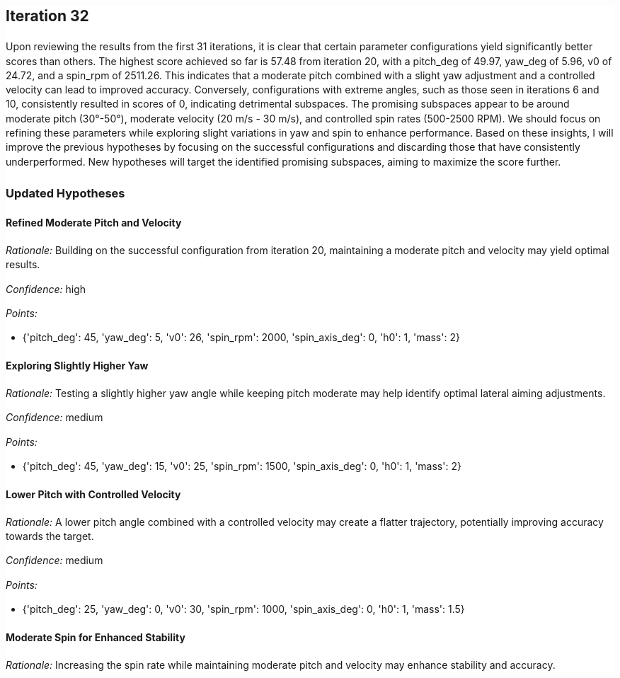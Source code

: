 ## Iteration 32

Upon reviewing the results from the first 31 iterations, it is clear that certain parameter configurations yield significantly better scores than others. The highest score achieved so far is 57.48 from iteration 20, with a pitch_deg of 49.97, yaw_deg of 5.96, v0 of 24.72, and a spin_rpm of 2511.26. This indicates that a moderate pitch combined with a slight yaw adjustment and a controlled velocity can lead to improved accuracy. Conversely, configurations with extreme angles, such as those seen in iterations 6 and 10, consistently resulted in scores of 0, indicating detrimental subspaces. The promising subspaces appear to be around moderate pitch (30°-50°), moderate velocity (20 m/s - 30 m/s), and controlled spin rates (500-2500 RPM). We should focus on refining these parameters while exploring slight variations in yaw and spin to enhance performance. Based on these insights, I will improve the previous hypotheses by focusing on the successful configurations and discarding those that have consistently underperformed. New hypotheses will target the identified promising subspaces, aiming to maximize the score further.

### Updated Hypotheses

#### Refined Moderate Pitch and Velocity

*Rationale:* Building on the successful configuration from iteration 20, maintaining a moderate pitch and velocity may yield optimal results.

*Confidence:* high

*Points:*

- {'pitch_deg': 45, 'yaw_deg': 5, 'v0': 26, 'spin_rpm': 2000, 'spin_axis_deg': 0, 'h0': 1, 'mass': 2}

#### Exploring Slightly Higher Yaw

*Rationale:* Testing a slightly higher yaw angle while keeping pitch moderate may help identify optimal lateral aiming adjustments.

*Confidence:* medium

*Points:*

- {'pitch_deg': 45, 'yaw_deg': 15, 'v0': 25, 'spin_rpm': 1500, 'spin_axis_deg': 0, 'h0': 1, 'mass': 2}

#### Lower Pitch with Controlled Velocity

*Rationale:* A lower pitch angle combined with a controlled velocity may create a flatter trajectory, potentially improving accuracy towards the target.

*Confidence:* medium

*Points:*

- {'pitch_deg': 25, 'yaw_deg': 0, 'v0': 30, 'spin_rpm': 1000, 'spin_axis_deg': 0, 'h0': 1, 'mass': 1.5}

#### Moderate Spin for Enhanced Stability

*Rationale:* Increasing the spin rate while maintaining moderate pitch and velocity may enhance stability and accuracy.
